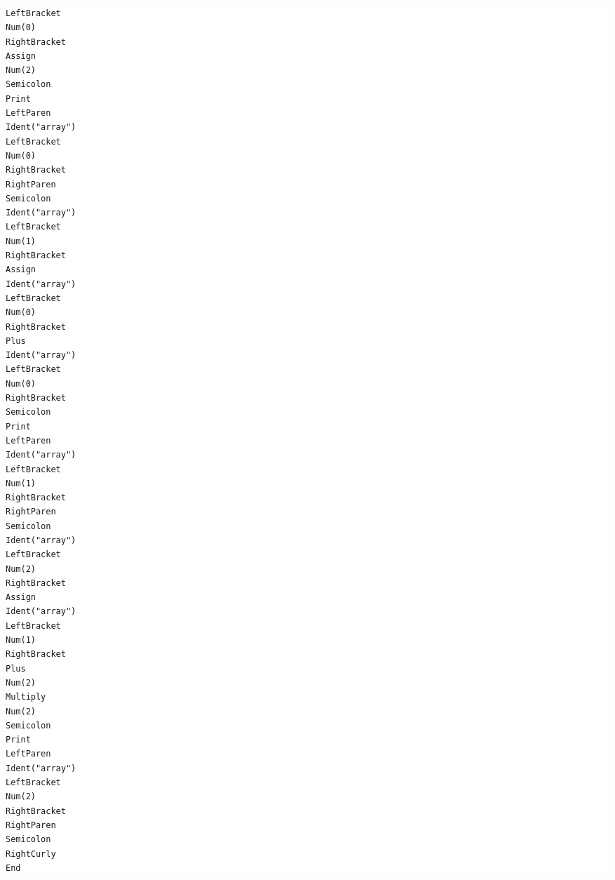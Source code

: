 ```
LeftBracket
Num(0)
RightBracket
Assign
Num(2)
Semicolon
Print
LeftParen
Ident("array")
LeftBracket
Num(0)
RightBracket
RightParen
Semicolon
Ident("array")
LeftBracket
Num(1)
RightBracket
Assign
Ident("array")
LeftBracket
Num(0)
RightBracket
Plus
Ident("array")
LeftBracket
Num(0)
RightBracket
Semicolon
Print
LeftParen
Ident("array")
LeftBracket
Num(1)
RightBracket
RightParen
Semicolon
Ident("array")
LeftBracket
Num(2)
RightBracket
Assign
Ident("array")
LeftBracket
Num(1)
RightBracket
Plus
Num(2)
Multiply
Num(2)
Semicolon
Print
LeftParen
Ident("array")
LeftBracket
Num(2)
RightBracket
RightParen
Semicolon
RightCurly
End
```

